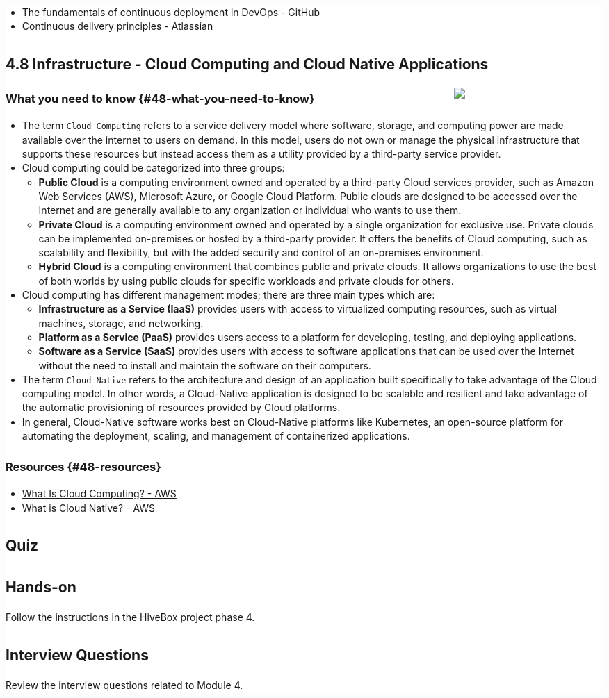 - [The fundamentals of continuous deployment in DevOps - GitHub](https://github.com/resources/articles/devops/ci-cd-deployment)
- [Continuous delivery principles - Atlassian](https://www.atlassian.com/continuous-delivery/principles)

## 4.8 Infrastructure - Cloud Computing and Cloud Native Applications

<img class="img-right" align="right" width="25%" src="/img/topics/infrastructure.png"></img>

### What you need to know {#48-what-you-need-to-know}

- The term `Cloud Computing` refers to a service delivery model where software, storage, and computing power are made available over the internet to users on demand. In this model, users do not own or manage the physical infrastructure that supports these resources but instead access them as a utility provided by a third-party service provider.
- Cloud computing could be categorized into three groups:
  - **Public Cloud** is a computing environment owned and operated by a third-party Cloud services provider, such as Amazon Web Services (AWS), Microsoft Azure, or Google Cloud Platform. Public clouds are designed to be accessed over the Internet and are generally available to any organization or individual who wants to use them.
  - **Private Cloud** is a computing environment owned and operated by a single organization for exclusive use. Private clouds can be implemented on-premises or hosted by a third-party provider. It offers the benefits of Cloud computing, such as scalability and flexibility, but with the added security and control of an on-premises environment.
  - **Hybrid Cloud** is a computing environment that combines public and private clouds. It allows organizations to use the best of both worlds by using public clouds for specific workloads and private clouds for others.
- Cloud computing has different management modes; there are three main types which are:
  - **Infrastructure as a Service (IaaS)** provides users with access to virtualized computing resources, such as virtual machines, storage, and networking.
  - **Platform as a Service (PaaS)** provides users access to a platform for developing, testing, and deploying applications.
  - **Software as a Service (SaaS)** provides users with access to software applications that can be used over the Internet without the need to install and maintain the software on their computers.
- The term `Cloud-Native` refers to the architecture and design of an application built specifically to take advantage of the Cloud computing model. In other words, a Cloud-Native application is designed to be scalable and resilient and take advantage of the automatic provisioning of resources provided by Cloud platforms.
- In general, Cloud-Native software works best on Cloud-Native platforms like Kubernetes, an open-source platform for automating the deployment, scaling, and management of containerized applications.

### Resources {#48-resources}

- [What Is Cloud Computing? - AWS](https://aws.amazon.com/what-is-cloud-computing/)
- [What is Cloud Native? - AWS](https://aws.amazon.com/what-is/cloud-native/)

## Quiz

<Quiz data={QuizData}/>

## Hands-on

Follow the instructions in the [HiveBox project phase 4](../../projects/hivebox#phase-4).

## Interview Questions

Review the interview questions related to [Module 4](../../interview/common-questions#module-4).
